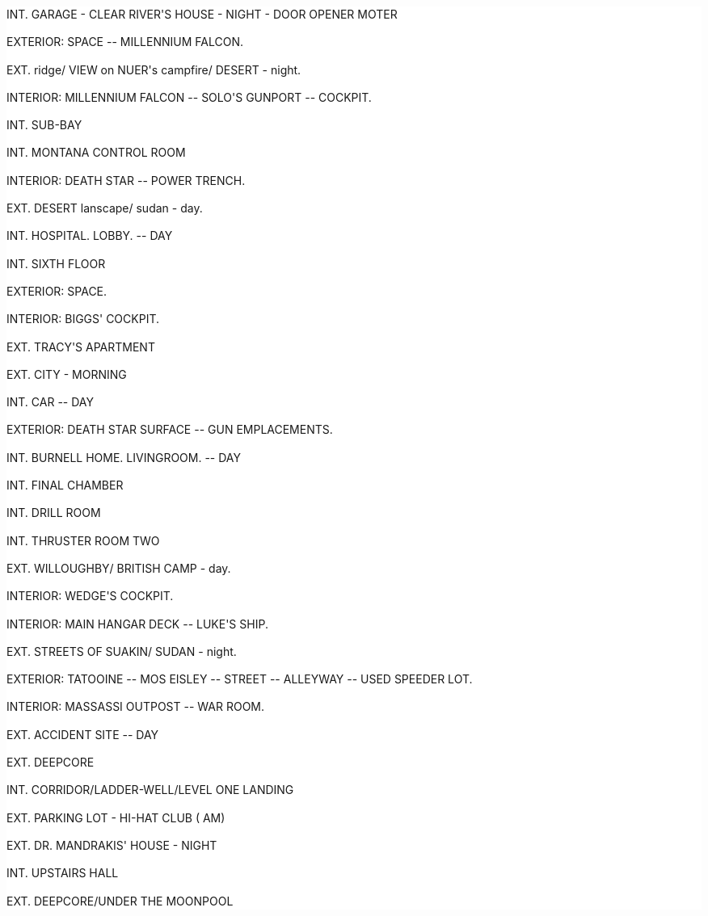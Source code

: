 INT. GARAGE - CLEAR RIVER'S HOUSE - NIGHT - DOOR OPENER MOTER

EXTERIOR: SPACE -- MILLENNIUM FALCON.

EXT. ridge/ VIEW on NUER's campfire/ DESERT - night.

INTERIOR: MILLENNIUM FALCON -- SOLO'S GUNPORT -- COCKPIT.

INT. SUB-BAY

INT. MONTANA CONTROL ROOM

INTERIOR: DEATH STAR -- POWER TRENCH.

EXT. DESERT lanscape/ sudan - day.

INT. HOSPITAL. LOBBY. -- DAY

INT. SIXTH FLOOR

EXTERIOR: SPACE.

INTERIOR: BIGGS' COCKPIT.

EXT. TRACY'S APARTMENT

EXT. CITY - MORNING

INT. CAR -- DAY

EXTERIOR: DEATH STAR SURFACE -- GUN EMPLACEMENTS.

INT. BURNELL HOME. LIVINGROOM. -- DAY

INT. FINAL CHAMBER

INT. DRILL ROOM

INT. THRUSTER ROOM TWO

EXT. WILLOUGHBY/ BRITISH CAMP - day.

INTERIOR: WEDGE'S COCKPIT.

INTERIOR: MAIN HANGAR DECK -- LUKE'S SHIP.

EXT. STREETS OF SUAKIN/ SUDAN - night.

EXTERIOR: TATOOINE -- MOS EISLEY -- STREET -- ALLEYWAY -- USED SPEEDER LOT.

INTERIOR: MASSASSI OUTPOST -- WAR ROOM.

EXT. ACCIDENT SITE -- DAY

EXT. DEEPCORE

INT. CORRIDOR/LADDER-WELL/LEVEL ONE LANDING

EXT. PARKING LOT - HI-HAT CLUB ( AM)

EXT. DR. MANDRAKIS' HOUSE - NIGHT

INT. UPSTAIRS HALL

EXT. DEEPCORE/UNDER THE MOONPOOL
